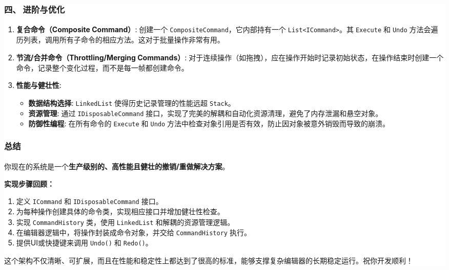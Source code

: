 
### 四、 进阶与优化

1.  **复合命令（Composite Command）**:
    创建一个 `CompositeCommand`，它内部持有一个 `List<ICommand>`。其 `Execute` 和 `Undo` 方法会遍历列表，调用所有子命令的相应方法。这对于批量操作非常有用。

2.  **节流/合并命令（Throttling/Merging Commands）**:
    对于连续操作（如拖拽），应在操作开始时记录初始状态，在操作结束时创建一个命令，记录整个变化过程，而不是每一帧都创建命令。

3.  **性能与健壮性**:
    *   **数据结构选择**: `LinkedList` 使得历史记录管理的性能远超 `Stack`。
    *   **资源管理**: 通过 `IDisposableCommand` 接口，实现了完美的解耦和自动化资源清理，避免了内存泄漏和悬空对象。
    *   **防御性编程**: 在所有命令的 `Execute` 和 `Undo` 方法中检查对象引用是否有效，防止因对象被意外销毁而导致的崩溃。

### 总结

你现在的系统是一个**生产级别的、高性能且健壮的撤销/重做解决方案**。

**实现步骤回顾：**
1.  定义 `ICommand` 和 `IDisposableCommand` 接口。
2.  为每种操作创建具体的命令类，实现相应接口并增加健壮性检查。
3.  实现 `CommandHistory` 类，使用 `LinkedList` 和解耦的资源管理逻辑。
4.  在编辑器逻辑中，将操作封装成命令对象，并交给 `CommandHistory` 执行。
5.  提供UI或快捷键来调用 `Undo()` 和 `Redo()`。

这个架构不仅清晰、可扩展，而且在性能和稳定性上都达到了很高的标准，能够支撑复杂编辑器的长期稳定运行。祝你开发顺利！